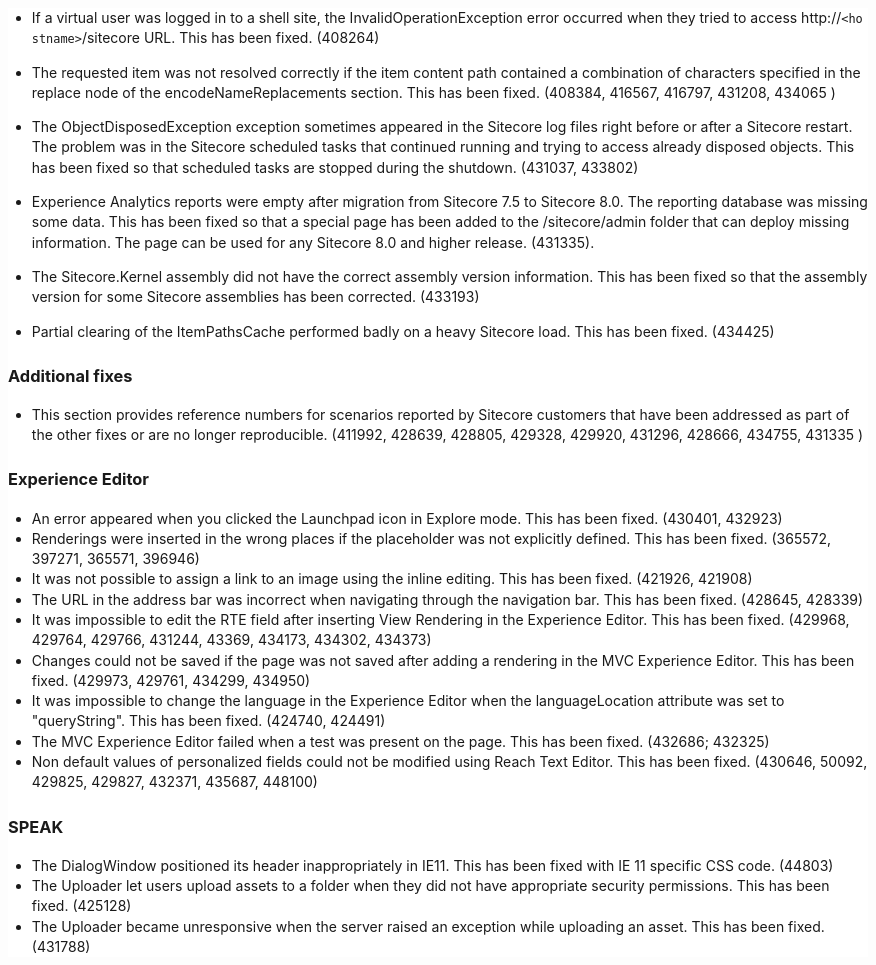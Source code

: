 -   If a virtual user was logged in to a shell site, the InvalidOperationException error occurred when they tried to access http://`<hostname>`/sitecore URL. This has been fixed. (408264)
    
-   The requested item was not resolved correctly if the item content path contained a combination of characters specified in the replace node of the encodeNameReplacements section. This has been fixed. (408384, 416567, 416797, 431208, 434065 )
    
-   The ObjectDisposedException exception sometimes appeared in the Sitecore log files right before or after a Sitecore restart. The problem was in the Sitecore scheduled tasks that continued running and trying to access already disposed objects. This has been fixed so that scheduled tasks are stopped during the shutdown. (431037, 433802)
    
-   Experience Analytics reports were empty after migration from Sitecore 7.5 to Sitecore 8.0. The reporting database was missing some data. This has been fixed so that a special page has been added to the /sitecore/admin folder that can deploy missing information. The page can be used for any Sitecore 8.0 and higher release. (431335).
    
-   The Sitecore.Kernel assembly did not have the correct assembly version information. This has been fixed so that the assembly version for some Sitecore assemblies has been corrected. (433193)
    
-   Partial clearing of the ItemPathsCache performed badly on a heavy Sitecore load. This has been fixed. (434425)
    

### Additional fixes

-   This section provides reference numbers for scenarios reported by Sitecore customers that have been addressed as part of the other fixes or are no longer reproducible. (411992, 428639, 428805, 429328, 429920, 431296, 428666, 434755, 431335 )
    

### Experience Editor

-   An error appeared when you clicked the Launchpad icon in Explore mode. This has been fixed. (430401, 432923)
-   Renderings were inserted in the wrong places if the placeholder was not explicitly defined. This has been fixed. (365572, 397271, 365571, 396946)
-   It was not possible to assign a link to an image using the inline editing. This has been fixed. (421926, 421908)
-   The URL in the address bar was incorrect when navigating through the navigation bar. This has been fixed. (428645, 428339)
-   It was impossible to edit the RTE field after inserting View Rendering in the Experience Editor. This has been fixed. (429968, 429764, 429766, 431244, 43369, 434173, 434302, 434373)
-   Changes could not be saved if the page was not saved after adding a rendering in the MVC Experience Editor. This has been fixed. (429973, 429761, 434299, 434950)
-   It was impossible to change the language in the Experience Editor when the languageLocation attribute was set to "queryString". This has been fixed. (424740, 424491)
-   The MVC Experience Editor failed when a test was present on the page. This has been fixed. (432686; 432325)
-   Non default values of personalized fields could not be modified using Reach Text Editor. This has been fixed. (430646, 50092, 429825, 429827, 432371, 435687, 448100) 

### SPEAK

-   The DialogWindow positioned its header inappropriately in IE11. This has been fixed with IE 11 specific CSS code. (44803)
-   The Uploader let users upload assets to a folder when they did not have appropriate security permissions. This has been fixed. (425128)
-   The Uploader became unresponsive when the server raised an exception while uploading an asset. This has been fixed. (431788)
